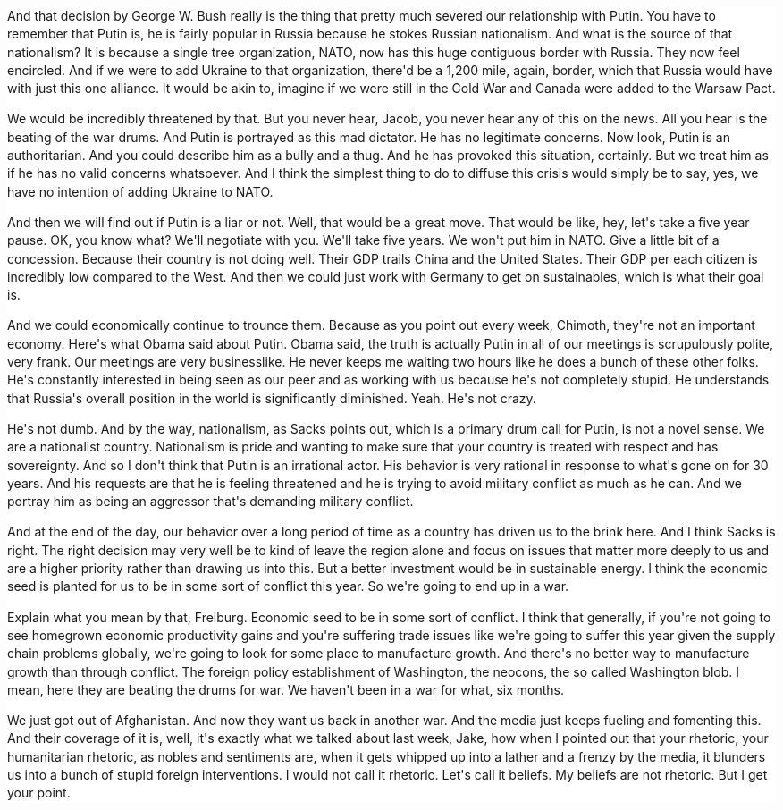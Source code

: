 And that decision by George W. Bush really is the thing that pretty much severed our relationship with Putin. You have to remember that Putin is, he is fairly popular in Russia because he stokes Russian nationalism. And what is the source of that nationalism? It is because a single tree organization, NATO, now has this huge contiguous border with Russia. They now feel encircled. And if we were to add Ukraine to that organization, there'd be a 1,200 mile, again, border, which that Russia would have with just this one alliance. It would be akin to, imagine if we were still in the Cold War and Canada were added to the Warsaw Pact.

We would be incredibly threatened by that. But you never hear, Jacob, you never hear any of this on the news. All you hear is the beating of the war drums. And Putin is portrayed as this mad dictator. He has no legitimate concerns. Now look, Putin is an authoritarian. And you could describe him as a bully and a thug. And he has provoked this situation, certainly. But we treat him as if he has no valid concerns whatsoever. And I think the simplest thing to do to diffuse this crisis would simply be to say, yes, we have no intention of adding Ukraine to NATO.

And then we will find out if Putin is a liar or not. Well, that would be a great move. That would be like, hey, let's take a five year pause. OK, you know what? We'll negotiate with you. We'll take five years. We won't put him in NATO. Give a little bit of a concession. Because their country is not doing well. Their GDP trails China and the United States. Their GDP per each citizen is incredibly low compared to the West. And then we could just work with Germany to get on sustainables, which is what their goal is.

And we could economically continue to trounce them. Because as you point out every week, Chimoth, they're not an important economy. Here's what Obama said about Putin. Obama said, the truth is actually Putin in all of our meetings is scrupulously polite, very frank. Our meetings are very businesslike. He never keeps me waiting two hours like he does a bunch of these other folks. He's constantly interested in being seen as our peer and as working with us because he's not completely stupid. He understands that Russia's overall position in the world is significantly diminished. Yeah. He's not crazy.

He's not dumb. And by the way, nationalism, as Sacks points out, which is a primary drum call for Putin, is not a novel sense. We are a nationalist country. Nationalism is pride and wanting to make sure that your country is treated with respect and has sovereignty. And so I don't think that Putin is an irrational actor. His behavior is very rational in response to what's gone on for 30 years. And his requests are that he is feeling threatened and he is trying to avoid military conflict as much as he can. And we portray him as being an aggressor that's demanding military conflict.

And at the end of the day, our behavior over a long period of time as a country has driven us to the brink here. And I think Sacks is right. The right decision may very well be to kind of leave the region alone and focus on issues that matter more deeply to us and are a higher priority rather than drawing us into this. But a better investment would be in sustainable energy. I think the economic seed is planted for us to be in some sort of conflict this year. So we're going to end up in a war.

Explain what you mean by that, Freiburg. Economic seed to be in some sort of conflict. I think that generally, if you're not going to see homegrown economic productivity gains and you're suffering trade issues like we're going to suffer this year given the supply chain problems globally, we're going to look for some place to manufacture growth. And there's no better way to manufacture growth than through conflict. The foreign policy establishment of Washington, the neocons, the so called Washington blob. I mean, here they are beating the drums for war. We haven't been in a war for what, six months.

We just got out of Afghanistan. And now they want us back in another war. And the media just keeps fueling and fomenting this. And their coverage of it is, well, it's exactly what we talked about last week, Jake, how when I pointed out that your rhetoric, your humanitarian rhetoric, as nobles and sentiments are, when it gets whipped up into a lather and a frenzy by the media, it blunders us into a bunch of stupid foreign interventions. I would not call it rhetoric. Let's call it beliefs. My beliefs are not rhetoric. But I get your point.
